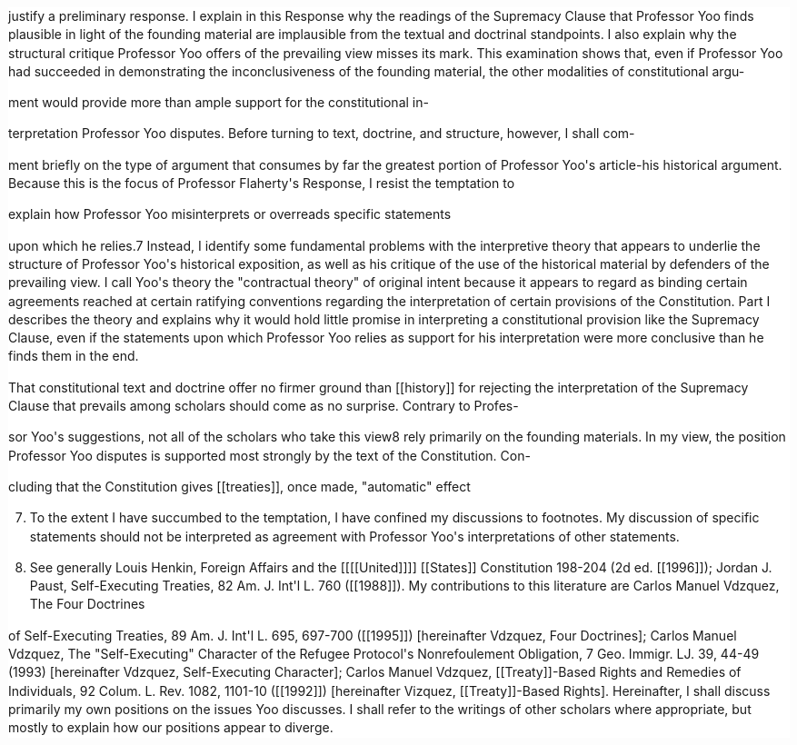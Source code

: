 justify a preliminary response. I explain in this Response why the readings of the Supremacy Clause that Professor Yoo finds plausible in light of
the founding material are implausible from the textual and doctrinal
standpoints. I also explain why the structural critique Professor Yoo offers of the prevailing view misses its mark. This examination shows that,
even if Professor Yoo had succeeded in demonstrating the inconclusiveness of the founding material, the other modalities of constitutional argu-

ment would provide more than ample support for the constitutional in-

terpretation Professor Yoo disputes.
Before turning to text, doctrine, and structure, however, I shall com-

ment briefly on the type of argument that consumes by far the greatest
portion of Professor Yoo's article-his historical argument. Because this
is the focus of Professor Flaherty's Response, I resist the temptation to

explain how Professor Yoo misinterprets or overreads specific statements

upon which he relies.7 Instead, I identify some fundamental problems
with the interpretive theory that appears to underlie the structure of Professor Yoo's historical exposition, as well as his critique of the use of the
historical material by defenders of the prevailing view. I call Yoo's theory
the "contractual theory" of original intent because it appears to regard as
binding certain agreements reached at certain ratifying conventions regarding the interpretation of certain provisions of the Constitution. Part
I describes the theory and explains why it would hold little promise in
interpreting a constitutional provision like the Supremacy Clause, even if
the statements upon which Professor Yoo relies as support for his interpretation were more conclusive than he finds them in the end.

That constitutional text and doctrine offer no firmer ground than
[[history]] for rejecting the interpretation of the Supremacy Clause that
prevails among scholars should come as no surprise. Contrary to Profes-

sor Yoo's suggestions, not all of the scholars who take this view8 rely primarily on the founding materials. In my view, the position Professor Yoo
disputes is supported most strongly by the text of the Constitution. Con-

cluding that the Constitution gives [[treaties]], once made, "automatic" effect

7. To the extent I have succumbed to the temptation, I have confined my discussions
to footnotes. My discussion of specific statements should not be interpreted as agreement
with Professor Yoo's interpretations of other statements.

8. See generally Louis Henkin, Foreign Affairs and the [[[[United]]]] [[States]] Constitution
198-204 (2d ed. [[1996]]); Jordan J. Paust, Self-Executing Treaties, 82 Am. J. Int'l L. 760
([[1988]]). My contributions to this literature are Carlos Manuel Vdzquez, The Four Doctrines

of Self-Executing Treaties, 89 Am. J. Int'l L. 695, 697-700 ([[1995]]) [hereinafter Vdzquez,
Four Doctrines]; Carlos Manuel Vdzquez, The "Self-Executing" Character of the Refugee
Protocol's Nonrefoulement Obligation, 7 Geo. Immigr. LJ. 39, 44-49 (1993) [hereinafter
Vdzquez, Self-Executing Character]; Carlos Manuel Vdzquez, [[Treaty]]-Based Rights and
Remedies of Individuals, 92 Colum. L. Rev. 1082, 1101-10 ([[1992]]) [hereinafter Vizquez,
[[Treaty]]-Based Rights]. Hereinafter, I shall discuss primarily my own positions on the issues
Yoo discusses. I shall refer to the writings of other scholars where appropriate, but mostly
to explain how our positions appear to diverge.
